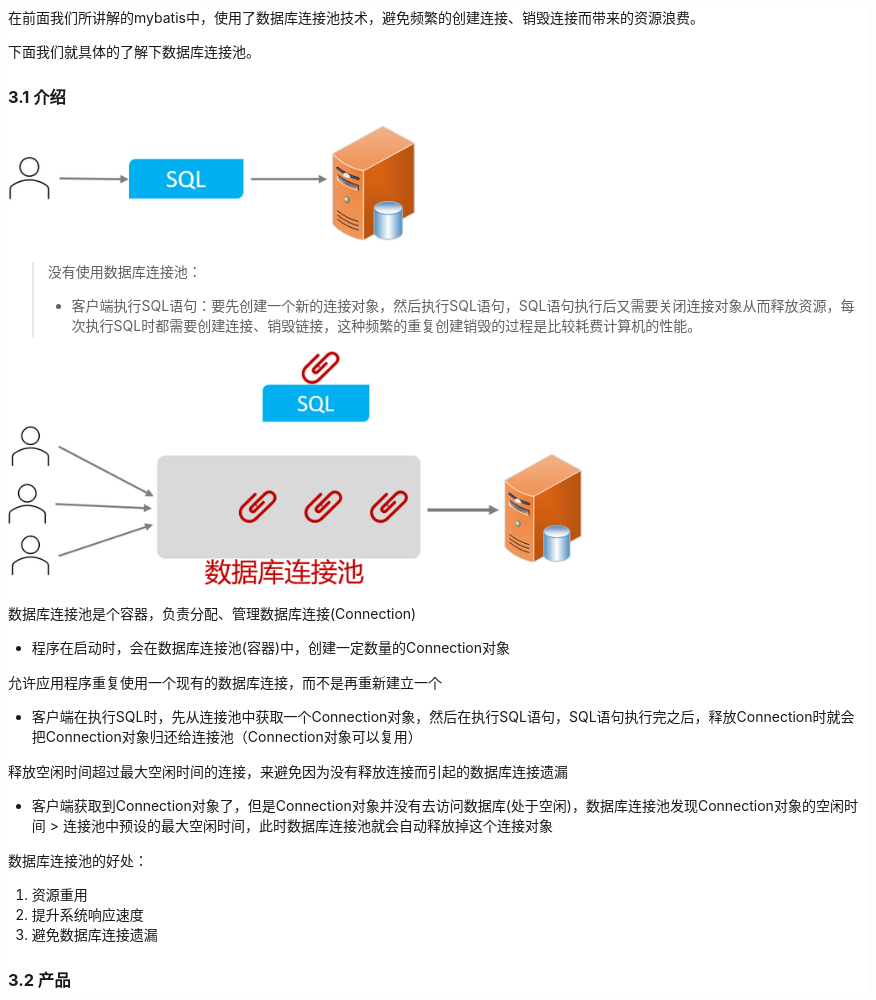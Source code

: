 在前面我们所讲解的mybatis中，使用了数据库连接池技术，避免频繁的创建连接、销毁连接而带来的资源浪费。

下面我们就具体的了解下数据库连接池。

### 3.1 介绍

![image-20221210160341852](assets/image-20221210160341852.png)

> 没有使用数据库连接池：
>
> - 客户端执行SQL语句：要先创建一个新的连接对象，然后执行SQL语句，SQL语句执行后又需要关闭连接对象从而释放资源，每次执行SQL时都需要创建连接、销毁链接，这种频繁的重复创建销毁的过程是比较耗费计算机的性能。

![image-20221210161016314](assets/image-20221210161016314.png)

数据库连接池是个容器，负责分配、管理数据库连接(Connection)

- 程序在启动时，会在数据库连接池(容器)中，创建一定数量的Connection对象

允许应用程序重复使用一个现有的数据库连接，而不是再重新建立一个

- 客户端在执行SQL时，先从连接池中获取一个Connection对象，然后在执行SQL语句，SQL语句执行完之后，释放Connection时就会把Connection对象归还给连接池（Connection对象可以复用）

释放空闲时间超过最大空闲时间的连接，来避免因为没有释放连接而引起的数据库连接遗漏

- 客户端获取到Connection对象了，但是Connection对象并没有去访问数据库(处于空闲)，数据库连接池发现Connection对象的空闲时间 > 连接池中预设的最大空闲时间，此时数据库连接池就会自动释放掉这个连接对象

数据库连接池的好处：

1. 资源重用
2. 提升系统响应速度
3. 避免数据库连接遗漏





### 3.2 产品
